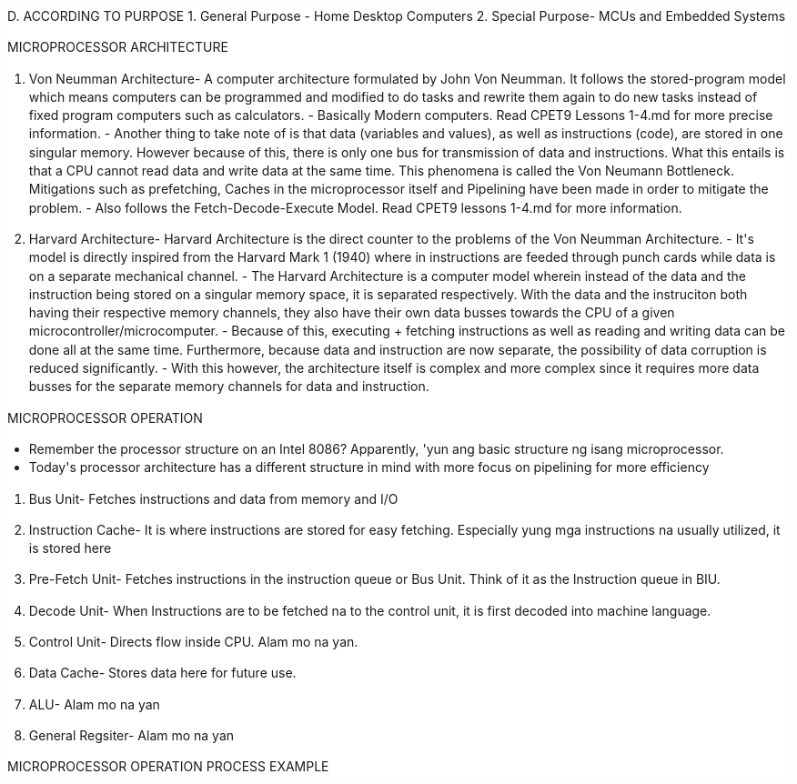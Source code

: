 D. ACCORDING TO PURPOSE
    1. General Purpose - Home Desktop Computers
    2. Special Purpose- MCUs and Embedded Systems

MICROPROCESSOR ARCHITECTURE

1. Von Neumman Architecture- A computer architecture formulated by John Von Neumman. It follows the stored-program model which means computers can be programmed and modified to do tasks and rewrite them again to do new tasks instead of fixed program computers such as calculators.
        - Basically Modern computers. Read CPET9 Lessons 1-4.md for more precise information.
        - Another thing to take note of is that data (variables and values), as well as instructions (code), are stored in one singular memory. However because of this, there is only one bus for transmission of data and instructions. What this entails is that a CPU cannot read data and write data at the same time. This phenomena is called the Von Neumann Bottleneck. Mitigations such as prefetching, Caches in the microprocessor itself and Pipelining have been made in order to mitigate the problem.
        - Also follows the Fetch-Decode-Execute Model. Read CPET9 lessons 1-4.md for more information.

2. Harvard Architecture- Harvard Architecture is the direct counter to the problems of the Von Neumman Architecture.
        - It's model is directly inspired from the Harvard Mark 1 (1940) where in instructions are feeded through punch cards while data is on a separate mechanical channel.
        - The Harvard Architecture is a computer model wherein instead of the data and the instruction being stored on a singular memory space, it is separated respectively. With the data and the instruciton both having their respective memory channels, they also have their own data busses towards the CPU of a given microcontroller/microcomputer. 
        - Because of this, executing + fetching instructions as well as reading and writing data can be done all at the same time. Furthermore, because data and instruction are now separate, the possibility of data corruption is reduced significantly.
        - With this however, the architecture itself is complex and more complex since it requires more data busses for the separate memory channels for data and instruction.

MICROPROCESSOR OPERATION
- Remember the processor structure on an Intel 8086? Apparently, 'yun ang basic structure ng isang microprocessor.
- Today's processor architecture has a different structure in mind with more focus on pipelining for more efficiency

1. Bus Unit- Fetches instructions and data from memory and I/O

2. Instruction Cache- It is where instructions are stored for easy fetching. Especially yung mga instructions na usually utilized, it is stored here 

3. Pre-Fetch Unit- Fetches instructions in the instruction queue or Bus Unit. Think of it as the Instruction queue in BIU.

4. Decode Unit- When Instructions are to be fetched na to the control unit, it is first decoded into machine language. 

5. Control Unit- Directs flow inside CPU. Alam mo na yan.

6. Data Cache- Stores data here for future use. 

7. ALU- Alam mo na yan

8. General Regsiter- Alam mo na yan

MICROPROCESSOR OPERATION PROCESS EXAMPLE
